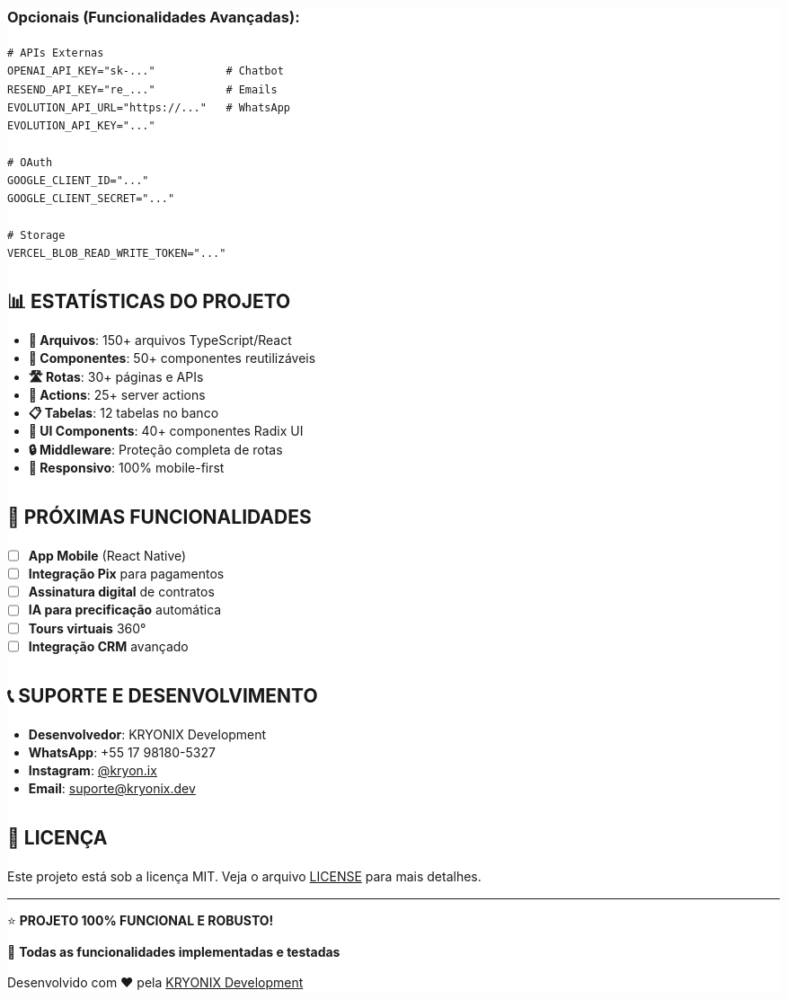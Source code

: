 ### **Opcionais (Funcionalidades Avançadas):**

```env
# APIs Externas
OPENAI_API_KEY="sk-..."           # Chatbot
RESEND_API_KEY="re_..."           # Emails
EVOLUTION_API_URL="https://..."   # WhatsApp
EVOLUTION_API_KEY="..."

# OAuth
GOOGLE_CLIENT_ID="..."
GOOGLE_CLIENT_SECRET="..."

# Storage
VERCEL_BLOB_READ_WRITE_TOKEN="..."
```

## 📊 **ESTATÍSTICAS DO PROJETO**

- **📁 Arquivos**: 150+ arquivos TypeScript/React
- **🧩 Componentes**: 50+ componentes reutilizáveis
- **🛣️ Rotas**: 30+ páginas e APIs
- **🔧 Actions**: 25+ server actions
- **📋 Tabelas**: 12 tabelas no banco
- **🎨 UI Components**: 40+ componentes Radix UI
- **🔒 Middleware**: Proteção completa de rotas
- **📱 Responsivo**: 100% mobile-first

## 🎯 **PRÓXIMAS FUNCIONALIDADES**

- [ ] **App Mobile** (React Native)
- [ ] **Integração Pix** para pagamentos
- [ ] **Assinatura digital** de contratos
- [ ] **IA para precificação** automática
- [ ] **Tours virtuais** 360°
- [ ] **Integração CRM** avançado

## 📞 **SUPORTE E DESENVOLVIMENTO**

- **Desenvolvedor**: KRYONIX Development
- **WhatsApp**: +55 17 98180-5327
- **Instagram**: [@kryon.ix](https://instagram.com/kryon.ix)
- **Email**: suporte@kryonix.dev

## 📄 **LICENÇA**

Este projeto está sob a licença MIT. Veja o arquivo [LICENSE](LICENSE) para mais detalhes.

---

⭐ **PROJETO 100% FUNCIONAL E ROBUSTO!**

🎉 **Todas as funcionalidades implementadas e testadas**

Desenvolvido com ❤️ pela [KRYONIX Development](https://kryonix.dev)
